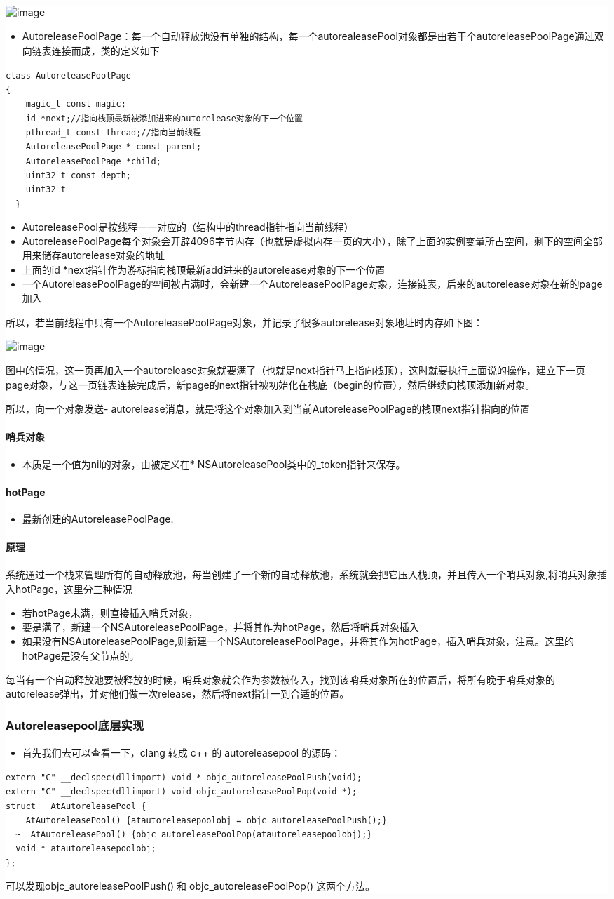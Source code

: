 ![image](https://upload-images.jianshu.io/upload_images/1197643-46bde8074d9a11e8.jpg?imageMogr2/auto-orient/strip%7CimageView2/2/w/541)

* AutoreleasePoolPage：每一个自动释放池没有单独的结构，每一个autorealeasePool对象都是由若干个autoreleasePoolPage通过双向链表连接而成，类的定义如下

```
class AutoreleasePoolPage 
{
    magic_t const magic;
    id *next;//指向栈顶最新被添加进来的autorelease对象的下一个位置
    pthread_t const thread;//指向当前线程
    AutoreleasePoolPage * const parent;
    AutoreleasePoolPage *child;
    uint32_t const depth;
    uint32_t 
  }
```
* AutoreleasePool是按线程一一对应的（结构中的thread指针指向当前线程）
* AutoreleasePoolPage每个对象会开辟4096字节内存（也就是虚拟内存一页的大小），除了上面的实例变量所占空间，剩下的空间全部用来储存autorelease对象的地址
* 上面的id *next指针作为游标指向栈顶最新add进来的autorelease对象的下一个位置
* 一个AutoreleasePoolPage的空间被占满时，会新建一个AutoreleasePoolPage对象，连接链表，后来的autorelease对象在新的page加入

所以，若当前线程中只有一个AutoreleasePoolPage对象，并记录了很多autorelease对象地址时内存如下图：

![image](https://upload-images.jianshu.io/upload_images/1197643-512c06daee6f18e0.jpg?imageMogr2/auto-orient/strip%7CimageView2/2/w/502)

图中的情况，这一页再加入一个autorelease对象就要满了（也就是next指针马上指向栈顶），这时就要执行上面说的操作，建立下一页page对象，与这一页链表连接完成后，新page的next指针被初始化在栈底（begin的位置），然后继续向栈顶添加新对象。

所以，向一个对象发送- autorelease消息，就是将这个对象加入到当前AutoreleasePoolPage的栈顶next指针指向的位置

#### 哨兵对象
* 本质是一个值为nil的对象，由被定义在* NSAutoreleasePool类中的_token指针来保存。

#### hotPage
* 最新创建的AutoreleasePoolPage.
 
#### 原理
系统通过一个栈来管理所有的自动释放池，每当创建了一个新的自动释放池，系统就会把它压入栈顶，并且传入一个哨兵对象,将哨兵对象插入hotPage，这里分三种情况
* 若hotPage未满，则直接插入哨兵对象，
* 要是满了，新建一个NSAutoreleasePoolPage，并将其作为hotPage，然后将哨兵对象插入
* 如果没有NSAutoreleasePoolPage,则新建一个NSAutoreleasePoolPage，并将其作为hotPage，插入哨兵对象，注意。这里的hotPage是没有父节点的。

每当有一个自动释放池要被释放的时候，哨兵对象就会作为参数被传入，找到该哨兵对象所在的位置后，将所有晚于哨兵对象的autorelease弹出，并对他们做一次release，然后将next指针一到合适的位置。



### Autoreleasepool底层实现

* 首先我们去可以查看一下，clang 转成 c++ 的 autoreleasepool 的源码：

```
extern "C" __declspec(dllimport) void * objc_autoreleasePoolPush(void);
extern "C" __declspec(dllimport) void objc_autoreleasePoolPop(void *);
struct __AtAutoreleasePool {
  __AtAutoreleasePool() {atautoreleasepoolobj = objc_autoreleasePoolPush();}
  ~__AtAutoreleasePool() {objc_autoreleasePoolPop(atautoreleasepoolobj);}
  void * atautoreleasepoolobj;
};

```
可以发现objc_autoreleasePoolPush() 和 objc_autoreleasePoolPop() 这两个方法。
